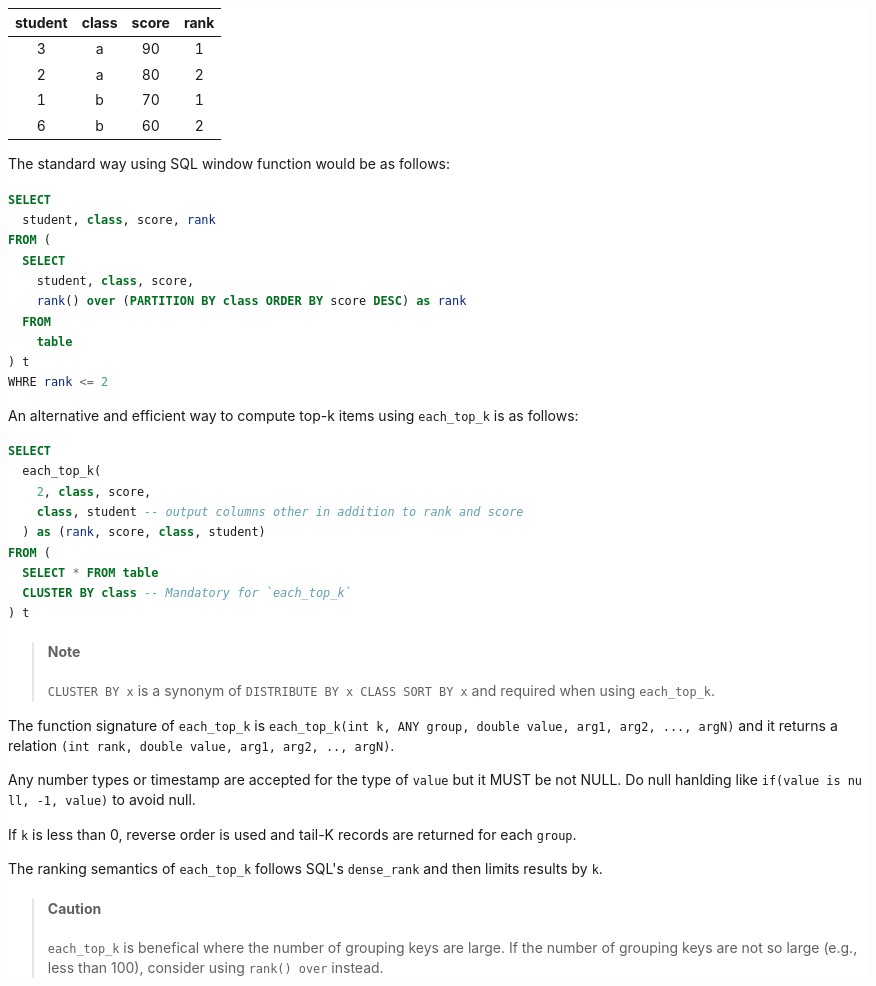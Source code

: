 |student | class | score | rank |
|:------:|:-----:|:-----:|:----:|
|3       | a     | 90    | 1    |
|2       | a     | 80    | 2    |
|1       | b     | 70    | 1    |
|6       | b     | 60    | 2    |

The standard way using SQL window function would be as follows:

```sql
SELECT 
  student, class, score, rank
FROM (
  SELECT
    student, class, score, 
    rank() over (PARTITION BY class ORDER BY score DESC) as rank
  FROM
    table
) t
WHRE rank <= 2
```

An alternative and efficient way to compute top-k items using `each_top_k` is as follows:

```sql
SELECT 
  each_top_k(
    2, class, score,
    class, student -- output columns other in addition to rank and score
  ) as (rank, score, class, student)
FROM (
  SELECT * FROM table
  CLUSTER BY class -- Mandatory for `each_top_k`
) t
```

> #### Note
>
> `CLUSTER BY x` is a synonym of `DISTRIBUTE BY x CLASS SORT BY x` and required when using `each_top_k`.

The function signature of `each_top_k` is `each_top_k(int k, ANY group, double value, arg1, arg2, ..., argN)` and it returns a relation `(int rank, double value, arg1, arg2, .., argN)`.

Any number types or timestamp are accepted for the type of `value` but it MUST be not NULL. 
Do null hanlding like `if(value is null, -1, value)` to avoid null.

If `k` is less than 0, reverse order is used and tail-K records are returned for each `group`.

The ranking semantics of `each_top_k` follows SQL's `dense_rank` and then limits results by `k`. 

> #### Caution
>
> `each_top_k` is benefical where the number of grouping keys are large. If the number of grouping keys are not so large (e.g., less than 100), consider using `rank() over` instead.

